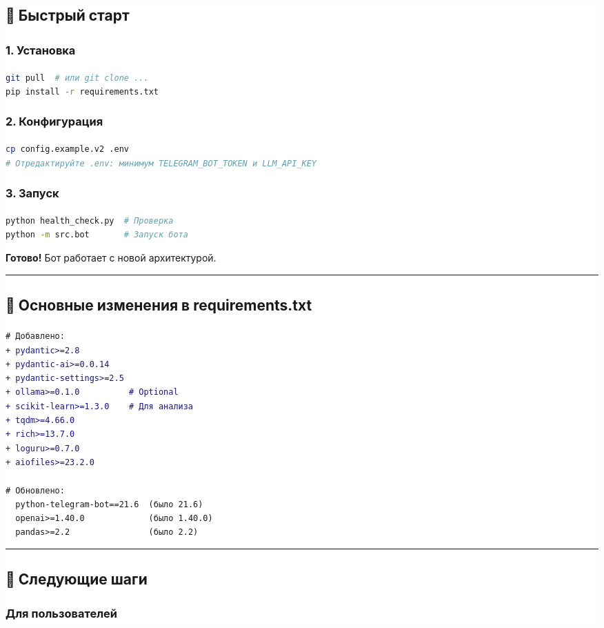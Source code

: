 ## 🚀 Быстрый старт

### 1. Установка

```bash
git pull  # или git clone ...
pip install -r requirements.txt
```

### 2. Конфигурация

```bash
cp config.example.v2 .env
# Отредактируйте .env: минимум TELEGRAM_BOT_TOKEN и LLM_API_KEY
```

### 3. Запуск

```bash
python health_check.py  # Проверка
python -m src.bot       # Запуск бота
```

**Готово!** Бот работает с новой архитектурой.

---

## 🔧 Основные изменения в requirements.txt

```diff
# Добавлено:
+ pydantic>=2.8
+ pydantic-ai>=0.0.14
+ pydantic-settings>=2.5
+ ollama>=0.1.0          # Optional
+ scikit-learn>=1.3.0    # Для анализа
+ tqdm>=4.66.0
+ rich>=13.7.0
+ loguru>=0.7.0
+ aiofiles>=23.2.0

# Обновлено:
  python-telegram-bot==21.6  (было 21.6)
  openai>=1.40.0             (было 1.40.0)
  pandas>=2.2                (было 2.2)
```

---

## 🎯 Следующие шаги

### Для пользователей
